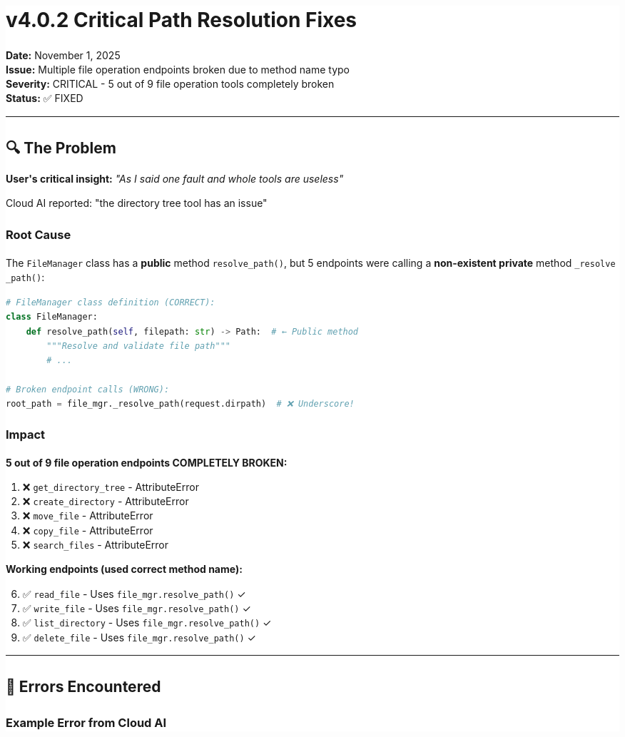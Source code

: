 # v4.0.2 Critical Path Resolution Fixes

**Date:** November 1, 2025  
**Issue:** Multiple file operation endpoints broken due to method name typo  
**Severity:** CRITICAL - 5 out of 9 file operation tools completely broken  
**Status:** ✅ FIXED

---

## 🔍 The Problem

**User's critical insight:** *"As I said one fault and whole tools are useless"*

Cloud AI reported: "the directory tree tool has an issue"

### Root Cause

The `FileManager` class has a **public** method `resolve_path()`, but 5 endpoints were calling a **non-existent private** method `_resolve_path()`:

```python
# FileManager class definition (CORRECT):
class FileManager:
    def resolve_path(self, filepath: str) -> Path:  # ← Public method
        """Resolve and validate file path"""
        # ...

# Broken endpoint calls (WRONG):
root_path = file_mgr._resolve_path(request.dirpath)  # ❌ Underscore!
```

### Impact

**5 out of 9 file operation endpoints COMPLETELY BROKEN:**

1. ❌ `get_directory_tree` - AttributeError
2. ❌ `create_directory` - AttributeError
3. ❌ `move_file` - AttributeError
4. ❌ `copy_file` - AttributeError
5. ❌ `search_files` - AttributeError

**Working endpoints (used correct method name):**

6. ✅ `read_file` - Uses `file_mgr.resolve_path()` ✓
7. ✅ `write_file` - Uses `file_mgr.resolve_path()` ✓
8. ✅ `list_directory` - Uses `file_mgr.resolve_path()` ✓
9. ✅ `delete_file` - Uses `file_mgr.resolve_path()` ✓

---

## 🐛 Errors Encountered

### Example Error from Cloud AI

